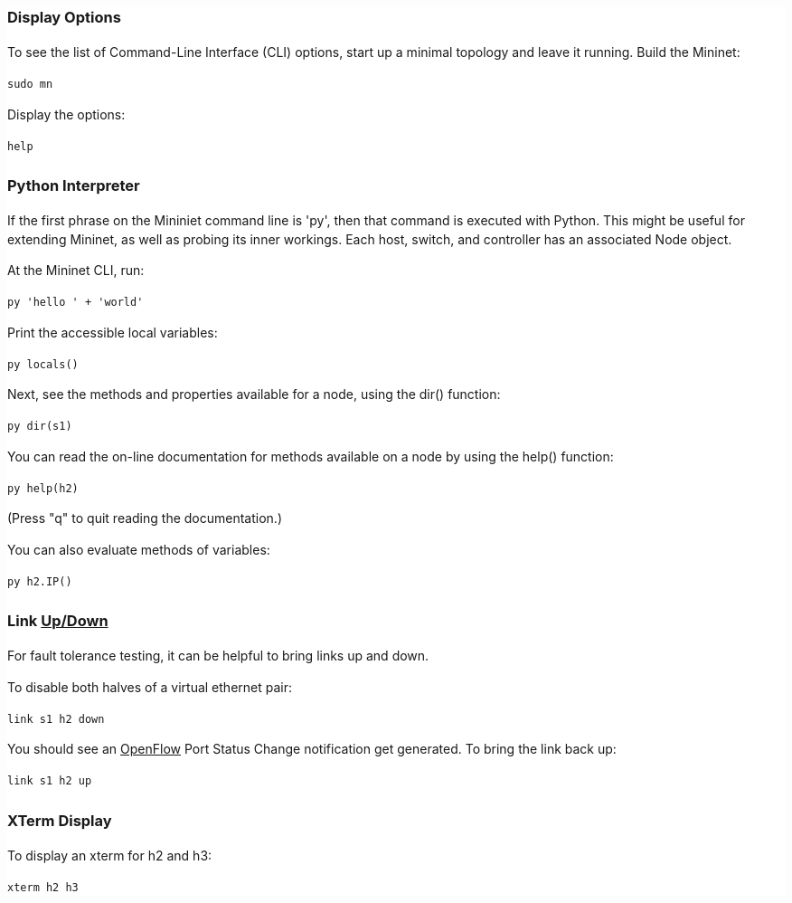 
### Display Options

To see the list of Command-Line Interface (CLI) options, start up a minimal topology and leave it running. Build the Mininet:

	sudo mn

Display the options:

	help


### Python Interpreter

If the first phrase on the Mininiet command line is 'py', then that command is executed with Python. This might be useful for extending Mininet, as well as probing its inner workings. Each host, switch, and controller has an associated Node object.

At the Mininet CLI, run:

	py 'hello ' + 'world'

Print the accessible local variables:

	py locals()

Next, see the methods and properties available for a node, using the dir() function:

	py dir(s1)

You can read the on-line documentation for methods available on a node by using the help() function:

	py help(h2)
(Press "q" to quit reading the documentation.)

You can also evaluate methods of variables:

	py h2.IP()


### Link [Up/Down](Up/Down)

For fault tolerance testing, it can be helpful to bring links up and down.

To disable both halves of a virtual ethernet pair:

	link s1 h2 down

You should see an [OpenFlow](OpenFlow) Port Status Change notification get generated. To bring the link back up:

	link s1 h2 up


### XTerm Display

To display an xterm for h2 and h3:

	xterm h2 h3
